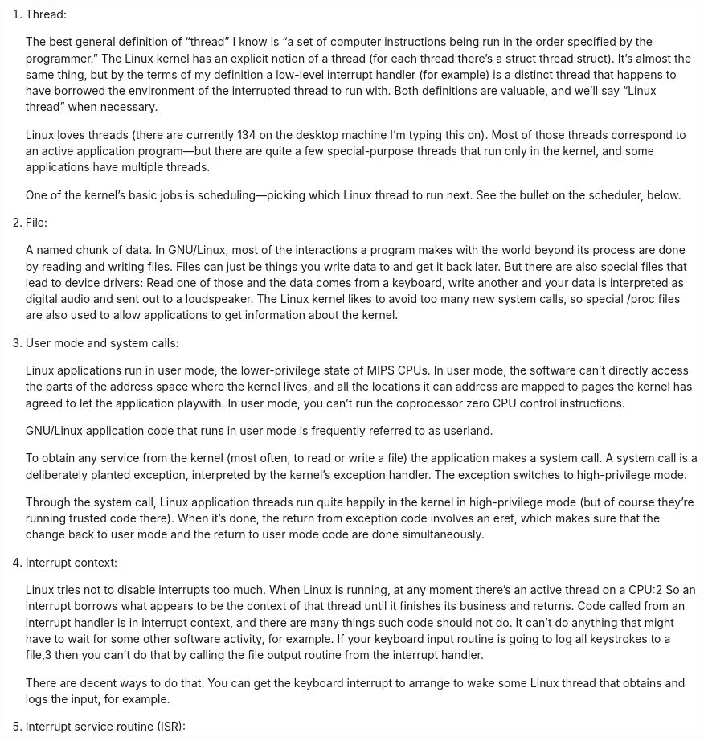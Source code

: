 1. Thread:

    The best general definition of “thread” I know is “a set of computer instructions being run in the order specified by the programmer.” The Linux kernel has an explicit notion of a thread (for each thread there’s a struct thread struct). It’s almost the same thing, but by the terms of my definition a low-level interrupt handler (for example) is a distinct thread that happens to have borrowed the environment of the interrupted thread to run with. Both definitions are valuable, and we’ll say “Linux thread” when necessary.

    Linux loves threads (there are currently 134 on the desktop machine I’m typing this on). Most of those threads correspond to an active application program—but there are quite a few special-purpose threads that run only in the kernel, and some applications have multiple threads.

    One of the kernel’s basic jobs is scheduling—picking which Linux thread to run next. See the bullet on the scheduler, below.

2. File:

    A named chunk of data. In GNU/Linux, most of the interactions a program makes with the world beyond its process are done by reading and writing files. Files can just be things you write data to and get it back later. But there are also special files that lead to device drivers: Read one of those and the data comes from a keyboard, write another and your data is interpreted as digital audio and sent out to a loudspeaker. The Linux kernel likes to avoid too many new system calls, so special /proc files are also used to allow applications to get information about the kernel.

3. User mode and system calls:

    Linux applications run in user mode, the lower-privilege state of MIPS CPUs. In user mode, the software can’t directly access the parts of the address space where the kernel lives, and all the locations it can address are mapped to pages the kernel has agreed to let the application playwith. In user mode, you can’t run the coprocessor zero CPU control instructions.

    GNU/Linux application code that runs in user mode is frequently referred to as userland.

    To obtain any service from the kernel (most often, to read or write a file) the application makes a system call. A system call is a deliberately planted exception, interpreted by the kernel’s exception handler. The exception switches to high-privilege mode.

    Through the system call, Linux application threads run quite happily in the kernel in high-privilege mode (but of course they’re running trusted code there). When it’s done, the return from exception code involves an eret, which makes sure that the change back to user mode and the return to user mode code are done simultaneously.

4. Interrupt context:

    Linux tries not to disable interrupts too much. When Linux is running, at any moment there’s an active thread on a CPU:2 So an interrupt borrows what appears to be the context of that thread until it finishes its business and returns. Code called from an interrupt handler is in interrupt context, and there are many things such code should not do. It can’t do anything that might have to wait for some other software activity, for example. If your keyboard input routine is going to log all keystrokes to a file,3 then you can’t do that by calling the file output routine from the interrupt handler.

    There are decent ways to do that: You can get the keyboard interrupt to arrange to wake some Linux thread that obtains and logs the input, for example.

5. Interrupt service routine (ISR):

